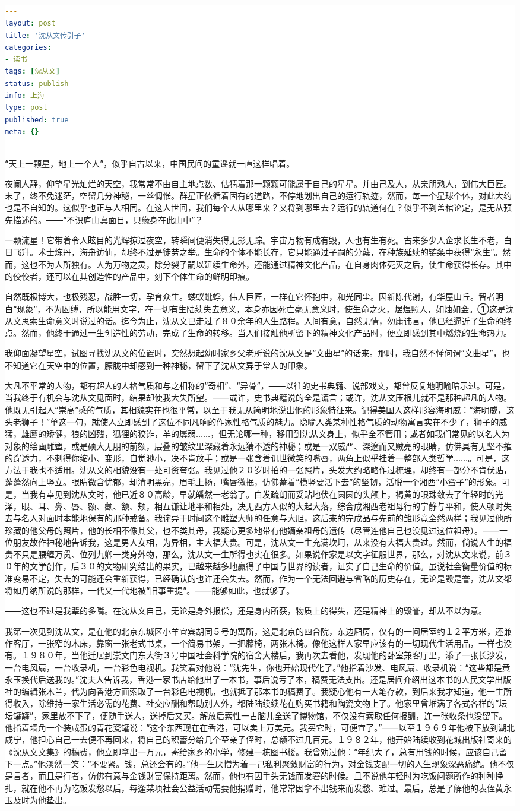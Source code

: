 ```yaml
---
layout: post
title: '沈从文传引子'
categories:
- 读书
tags: [沈从文]
status: publish
info: 上海
type: post
published: true
meta: {}
---
```


“天上一颗星，地上一个人”，似乎自古以来，中国民间的童谣就一直这样唱着。

夜阑人静，仰望星光灿烂的天空，我常常不由自主地点数、估猜着那一颗颗可能属于自己的星星。并由己及人，从亲朋熟人，到伟大巨匠。末了，终不免迷茫，空留几分神秘，一丝惆怅。群星正依循着固有的道路，不停地划出自己的运行轨迹，然而，每一个星球个体，对此大约也是不自知的。这似乎也正与人相同。在这人世间，我们每个人从哪里来？又将到哪里去？运行的轨道何在？似乎不到盖棺论定，是无从预先描述的。——“不识庐山真面目，只缘身在此山中”？

一颗流星！它带着令人眩目的光辉掠过夜空，转瞬间便消失得无影无踪。宇宙万物有成有毁，人也有生有死。古来多少人企求长生不老，白日飞升。术士炼丹，海舟访仙，却终不过是徒劳之举。生命的个体不能长存，它只能通过子嗣的分蘖，在种族延续的链条中获得“永生”。然而，这也不为人所独有。人为万物之灵，除分裂子嗣以延续生命外，还能通过精神文化产品，在自身肉体死灭之后，使生命获得长存。其中的佼佼者，还可以在其创造性的产品中，刻下个体生命的鲜明印痕。

自然既极博大，也极残忍，战胜一切，孕育众生。蝼蚁蚍蜉，伟人巨匠，一样在它怀抱中，和光同尘。因新陈代谢，有华屋山丘。智者明白“现象”，不为困缚，所以能用文字，在一切有生陆续失去意义，本身亦因死亡毫无意义时，使生命之火，煜煜照人，如烛如金。①这是沈从文思索生命意义时说过的话。迄今为止，沈从文已走过了８０余年的人生路程。人间有意，自然无情，勿庸讳言，他已经逼近了生命的终点。然而，他终于通过一生创造性的劳动，完成了生命的转移。当人们接触他所留下的精神文化产品时，便立即感到其中燃烧的生命热力。

我仰面凝望星空，试图寻找沈从文的位置时，突然想起幼时家乡父老所说的沈从文是“文曲星”的话来。那时，我自然不懂何谓“文曲星”，也不知道它在天空中的位置，朦胧中却感到一种神秘，留下了沈从文异于常人的印象。

大凡不平常的人物，都有超人的人格气质和与之相称的“奇相”、“异骨”，——以往的史书典籍、说部戏文，都曾反复地明喻暗示过。可是，当我终于有机会与沈从文见面时，结果却使我大失所望。——或许，史书典籍说的全是谎言；或许，沈从文压根儿就不是那种超凡的人物。他既无引起人“崇高”感的气质，其相貌实在也很平常，以至于我无从简明地说出他的形象特征来。记得美国人这样形容海明威：“海明威，这头老狮子！”单这一句，就使人立即感到了这位不同凡响的作家性格气质的魅力。隐喻人类某种性格气质的动物寓言实在不少了，狮子的威猛，雄鹰的矫健，狼的凶残，狐狸的狡诈，羊的孱弱……，但无论哪一种，移用到沈从文身上，似乎全不管用；或者如我们常见的以名人为对象的绘画雕塑，或是硕大无朋的前额，层叠的皱纹里深藏着永远猜不透的神秘；或是一双威严、深邃而又贼亮的眼睛，仿佛具有无坚不摧的穿透力，不刺得你缩小、变形，自觉渺小，决不肯放手；或是一张含着讥世微笑的嘴唇，两角上似乎挂着一整部人类哲学……。可是，这方法于我也不适用。沈从文的相貌没有一处可资夸张。我见过他２０岁时拍的一张照片，头发大约略略作过梳理，却终有一部分不肯伏贴，蓬蓬然向上竖立。眼睛微含忧郁，却清明黑亮，眉毛上扬，嘴唇微抿，仿佛蓄着“横竖要活下去”的坚韧，活脱一个湘西“小蛮子”的形象。可是，当我有幸见到沈从文时，他已近８０高龄，早就皤然一老翁了。白发疏朗而妥贴地伏在圆圆的头颅上，褐黄的眼珠敛去了年轻时的光泽，眼、耳、鼻、唇、额、颧、颔、颊，相互谦让地平和相处，决无西方人似的大起大落，综合成湘西老祖母行的宁静与平和，使人顿时失去与名人对面时本能地保有的那种戒备。我诧异于时间这个雕塑大师的任意与大胆，这后来的完成品与先前的雏形竟全然两样；我见过他所珍藏的他父母的照片，他的长相不像其父，也不类其母，我疑心更多地带有他嫡亲祖母的遗传（尽管连他自己也没见过这位祖母）。——一位朋友故作神秘地告诉我，这是男人女相，为异相，主大福大贵。可是，沈从文一生充满坎坷，从来没有大福大贵过。然而，倘说人生的福贵不只是腰缠万贯、位列九卿一类身外物，那么，沈从文一生所得也实在很多。如果说作家是以文字征服世界，那么，对沈从文来说，前３０年的文学创作，后３０的文物研究结出的果实，已越来越多地赢得了中国与世界的读者，证实了自己生命的价值。虽说社会衡量价值的标准变易不定，失去的可能还会重新获得，已经确认的也许还会失去。然而，作为一个无法回避与省略的历史存在，无论是毁是誉，沈从文都将如丹纳所说的那样，一代又一代地被“旧事重提”。——能够如此，也就够了。

——这也不过是我辈的多嘴。在沈从文自己，无论是身外报偿，还是身内所获，物质上的得失，还是精神上的毁誉，却从不以为意。

我第一次见到沈从文，是在他的北京东城区小羊宜宾胡同５号的寓所，这是北京的四合院，东边厢房，仅有的一间居室约１２平方米，还兼作客厅，一张窄的木床，靠窗一张老式书桌，一个简易书架，一把藤椅，两张木椅。像他这样人家早应该有的一切现代生活用品，一样也没有。１９８０年，当他迁居到崇文门东大街３号中国社会科学院的宿舍大楼后，我再次去看他，发现他的卧室兼客厅里，添了一张长沙发，一台电风扇，一台收录机，一台彩色电视机。我笑着对他说：“沈先生，你也开始现代化了。”他指着沙发、电风扇、收录机说：“这些都是黄永玉换代后送我的。”沈夫人告诉我，香港一家书店给他出了一本书，事后说亏了本，稿费无法支出。还是居间介绍出这本书的人民文学出版社的编辑张木兰，代为向香港方面索取了一台彩色电视机，也就抵了那本书的稿费了。我疑心他有一大笔存款，到后来我才知道，他一生所得收入，除维持一家生活必需的花费、社交应酬和帮助别人外，都陆陆续续花在购买书籍和陶瓷文物上了。他家里曾堆满了各式各样的“坛坛罐罐”，家里放不下了，便随手送人，送掉后又买。解放后索性一古脑儿全送了博物馆，不仅没有索取任何报酬，连一张收条也没留下。他指着墙角一个装咸蛋的青花瓷罐说：“这个东西现在在香港，可以卖上万美元。我买它时，可便宜了。”——以至１９６９年他被下放到湖北咸宁，他担心自己一去便不再回来，将自己的积蓄分给几个至亲子侄时，总额不过几百元。１９８２年，他开始陆续收到花城出版社寄来的《沈从文文集》的稿费，他立即拿出一万元，寄给家乡的小学，修建一栋图书楼。我曾劝过他：“年纪大了，总有用钱的时候，应该自己留下一点。”他淡然一笑：“不要紧。钱，总还会有的。”他一生厌憎为着一己私利聚敛财富的行为，对金钱支配一切的人生现象深恶痛绝。他不仅是言者，而且是行者，仿佛有意与金钱财富保持距离。然而，他也有因手头无钱而发窘的时候。且不说他年轻时为吃饭问题所作的种种挣扎，就在他不再为吃饭发愁以后，每逢某项社会公益活动需要他捐赠时，他常常因拿不出钱来而发愁、难过。最后，总是了解他的表侄黄永玉及时为他垫出。
